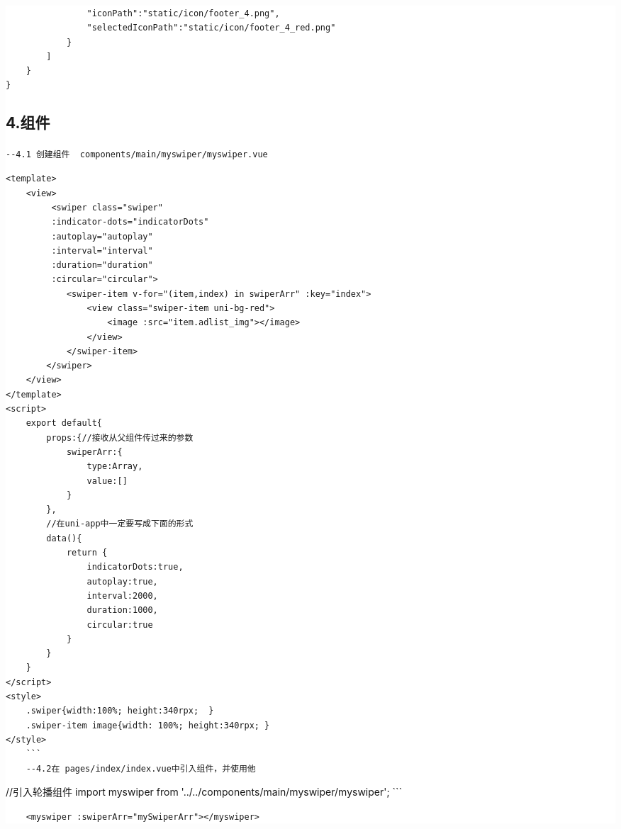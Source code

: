 ```
				"iconPath":"static/icon/footer_4.png",
				"selectedIconPath":"static/icon/footer_4_red.png"
			}
		]
	}
}
```


## 4.组件  
	--4.1 创建组件  components/main/myswiper/myswiper.vue
```
<template>
	<view>
		 <swiper class="swiper" 
		 :indicator-dots="indicatorDots" 
		 :autoplay="autoplay" 
		 :interval="interval" 
		 :duration="duration"
		 :circular="circular">
			<swiper-item v-for="(item,index) in swiperArr" :key="index">
				<view class="swiper-item uni-bg-red">
					<image :src="item.adlist_img"></image>
				</view>
			</swiper-item>
		</swiper>
	</view>
</template>
<script>
	export default{
		props:{//接收从父组件传过来的参数
			swiperArr:{
				type:Array,
				value:[]
			}
		},
		//在uni-app中一定要写成下面的形式
		data(){
			return {
				indicatorDots:true,
				autoplay:true,
				interval:2000,
				duration:1000,
				circular:true
			}
		}
	}
</script>
<style>
	.swiper{width:100%; height:340rpx;  }
	.swiper-item image{width: 100%; height:340rpx; }
</style>
	```
	--4.2在 pages/index/index.vue中引入组件，并使用他
```
//引入轮播组件
	import myswiper from '../../components/main/myswiper/myswiper';
	```
```<!--轮播图-->
	<myswiper :swiperArr="mySwiperArr"></myswiper>
```	
